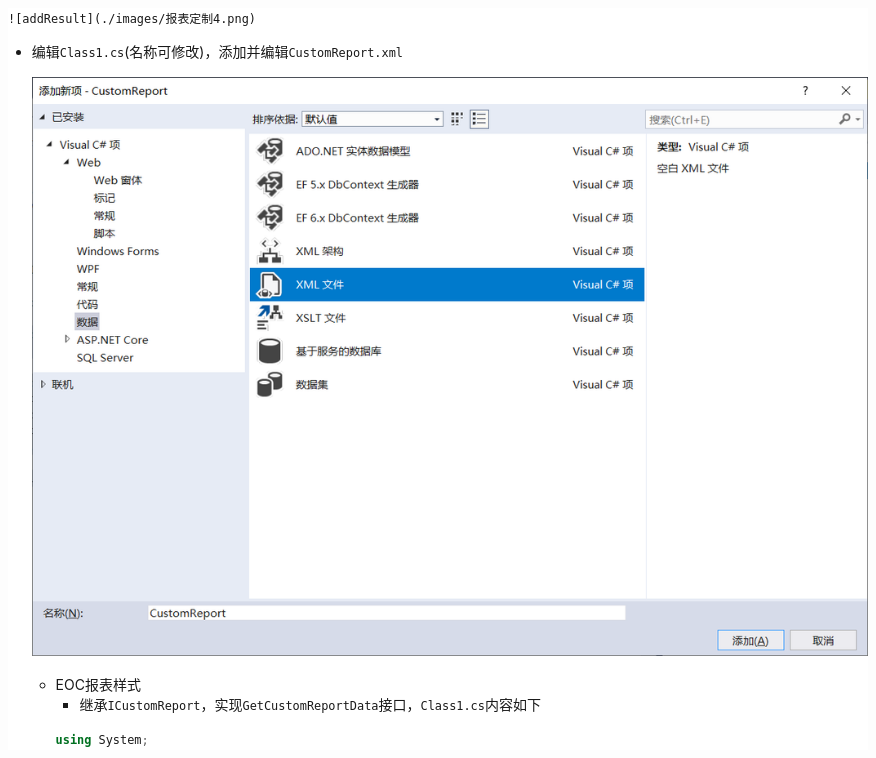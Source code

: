 
    ![addResult](./images/报表定制4.png)
* 编辑`Class1.cs`(名称可修改)，添加并编辑`CustomReport.xml`

    ![addxml](./images/报表定制5.png)
    * EOC报表样式
        * 继承`ICustomReport`，实现`GetCustomReportData`接口，`Class1.cs`内容如下
        ```c#
        using System;